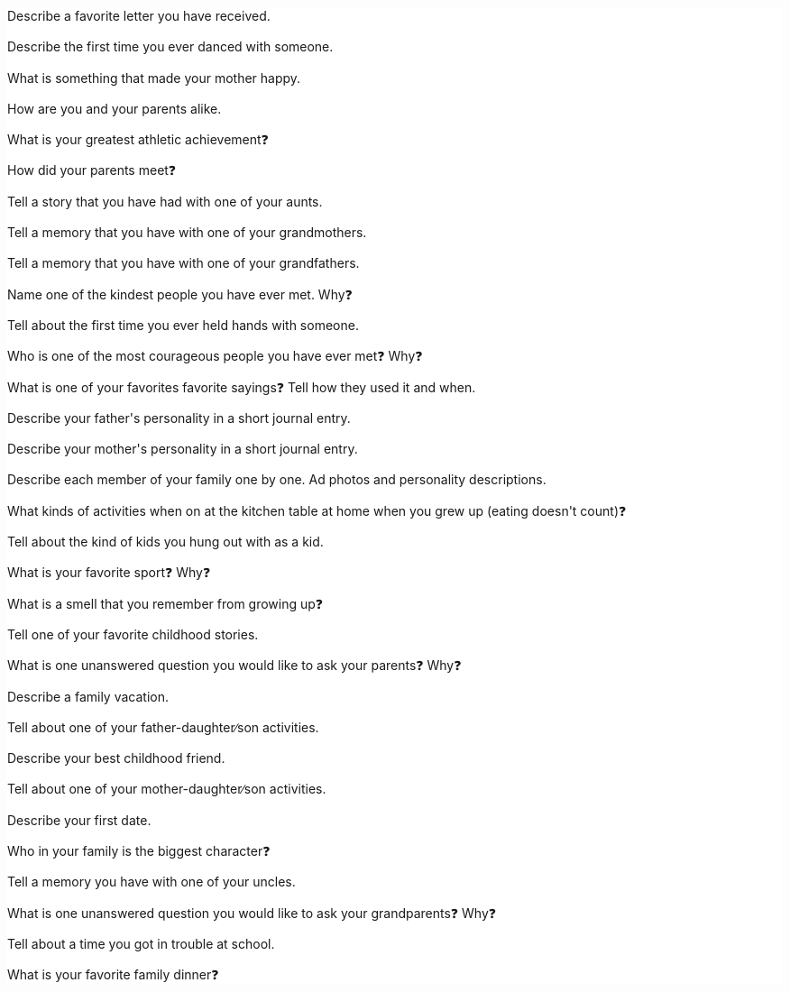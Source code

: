 Describe a favorite letter you have received.

Describe the first time you ever danced with someone.

What is something that made your mother happy.

How are you and your parents alike.

What is your greatest athletic achievement❓

How did your parents meet❓

Tell a story that you have had with one of your aunts.

Tell a memory that you have with one of your grandmothers.

Tell a memory that you have with one of your grandfathers.

Name one of the kindest people you have ever met. Why❓

Tell about the first time you ever held hands with someone.

Who is one of the most courageous people you have ever met❓ Why❓

What is one of your favorites favorite sayings❓ Tell how they used it and when.

Describe your father's personality in a short journal entry.

Describe your mother's personality in a short journal entry.

Describe each member of your family one by one. Ad photos and personality descriptions.

What kinds of activities when on at the kitchen table at home when you grew up (eating doesn't count)❓

Tell about the kind of kids you hung out with as a kid.

What is your favorite sport❓ Why❓

What is a smell that you remember from growing up❓

Tell one of your favorite childhood stories.

What is one unanswered question you would like to ask your parents❓ Why❓

Describe a family vacation.

Tell about one of your father-daughter∕son activities.

Describe your best childhood friend.

Tell about one of your mother-daughter∕son activities.

Describe your first date.

Who in your family is the biggest character❓

Tell a memory you have with one of your uncles.

What is one unanswered question you would like to ask your grandparents❓ Why❓

Tell about a time you got in trouble at school.

What is your favorite family dinner❓
